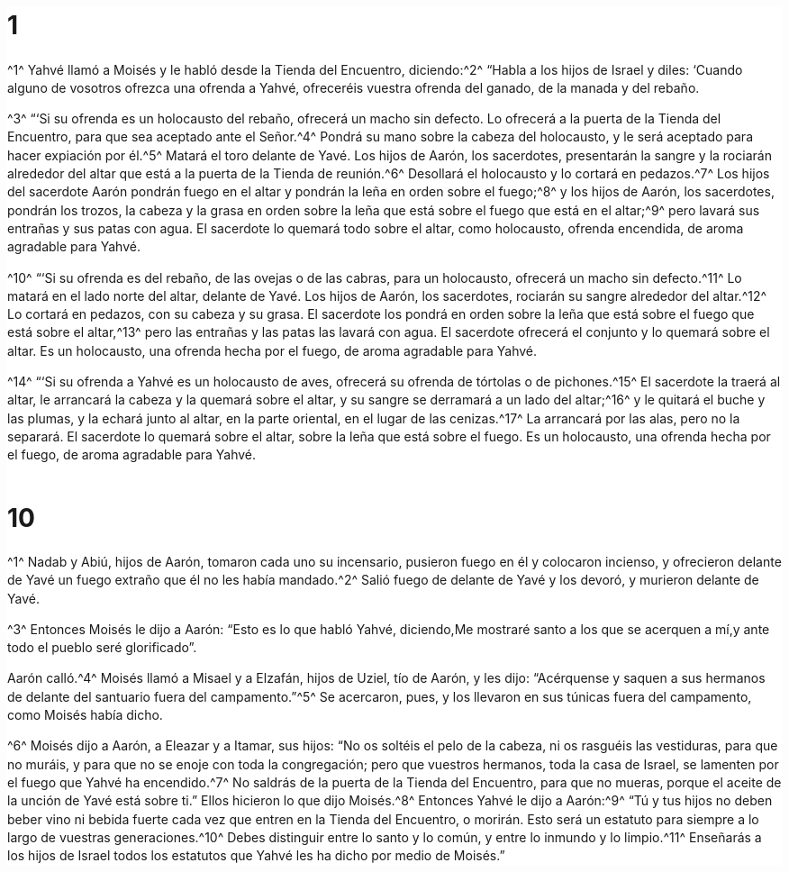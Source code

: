 # 1
^1^ Yahvé llamó a Moisés y le habló desde la Tienda del Encuentro, diciendo:^2^ “Habla a los hijos de Israel y diles: ‘Cuando alguno de vosotros ofrezca una ofrenda a Yahvé, ofreceréis vuestra ofrenda del ganado, de la manada y del rebaño.

^3^ “‘Si su ofrenda es un holocausto del rebaño, ofrecerá un macho sin defecto. Lo ofrecerá a la puerta de la Tienda del Encuentro, para que sea aceptado ante el Señor.^4^ Pondrá su mano sobre la cabeza del holocausto, y le será aceptado para hacer expiación por él.^5^ Matará el toro delante de Yavé. Los hijos de Aarón, los sacerdotes, presentarán la sangre y la rociarán alrededor del altar que está a la puerta de la Tienda de reunión.^6^ Desollará el holocausto y lo cortará en pedazos.^7^ Los hijos del sacerdote Aarón pondrán fuego en el altar y pondrán la leña en orden sobre el fuego;^8^ y los hijos de Aarón, los sacerdotes, pondrán los trozos, la cabeza y la grasa en orden sobre la leña que está sobre el fuego que está en el altar;^9^ pero lavará sus entrañas y sus patas con agua. El sacerdote lo quemará todo sobre el altar, como holocausto, ofrenda encendida, de aroma agradable para Yahvé.

^10^ “‘Si su ofrenda es del rebaño, de las ovejas o de las cabras, para un holocausto, ofrecerá un macho sin defecto.^11^ Lo matará en el lado norte del altar, delante de Yavé. Los hijos de Aarón, los sacerdotes, rociarán su sangre alrededor del altar.^12^ Lo cortará en pedazos, con su cabeza y su grasa. El sacerdote los pondrá en orden sobre la leña que está sobre el fuego que está sobre el altar,^13^ pero las entrañas y las patas las lavará con agua. El sacerdote ofrecerá el conjunto y lo quemará sobre el altar. Es un holocausto, una ofrenda hecha por el fuego, de aroma agradable para Yahvé.

^14^ “‘Si su ofrenda a Yahvé es un holocausto de aves, ofrecerá su ofrenda de tórtolas o de pichones.^15^ El sacerdote la traerá al altar, le arrancará la cabeza y la quemará sobre el altar, y su sangre se derramará a un lado del altar;^16^ y le quitará el buche y las plumas, y la echará junto al altar, en la parte oriental, en el lugar de las cenizas.^17^ La arrancará por las alas, pero no la separará. El sacerdote lo quemará sobre el altar, sobre la leña que está sobre el fuego. Es un holocausto, una ofrenda hecha por el fuego, de aroma agradable para Yahvé.

# 10
^1^ Nadab y Abiú, hijos de Aarón, tomaron cada uno su incensario, pusieron fuego en él y colocaron incienso, y ofrecieron delante de Yavé un fuego extraño que él no les había mandado.^2^ Salió fuego de delante de Yavé y los devoró, y murieron delante de Yavé.

^3^ Entonces Moisés le dijo a Aarón: “Esto es lo que habló Yahvé, diciendo,Me mostraré santo a los que se acerquen a mí,y ante todo el pueblo seré glorificado”.

Aarón calló.^4^ Moisés llamó a Misael y a Elzafán, hijos de Uziel, tío de Aarón, y les dijo: “Acérquense y saquen a sus hermanos de delante del santuario fuera del campamento.”^5^ Se acercaron, pues, y los llevaron en sus túnicas fuera del campamento, como Moisés había dicho.

^6^ Moisés dijo a Aarón, a Eleazar y a Itamar, sus hijos: “No os soltéis el pelo de la cabeza, ni os rasguéis las vestiduras, para que no muráis, y para que no se enoje con toda la congregación; pero que vuestros hermanos, toda la casa de Israel, se lamenten por el fuego que Yahvé ha encendido.^7^ No saldrás de la puerta de la Tienda del Encuentro, para que no mueras, porque el aceite de la unción de Yavé está sobre ti.” Ellos hicieron lo que dijo Moisés.^8^ Entonces Yahvé le dijo a Aarón:^9^ “Tú y tus hijos no deben beber vino ni bebida fuerte cada vez que entren en la Tienda del Encuentro, o morirán. Esto será un estatuto para siempre a lo largo de vuestras generaciones.^10^ Debes distinguir entre lo santo y lo común, y entre lo inmundo y lo limpio.^11^ Enseñarás a los hijos de Israel todos los estatutos que Yahvé les ha dicho por medio de Moisés.”

